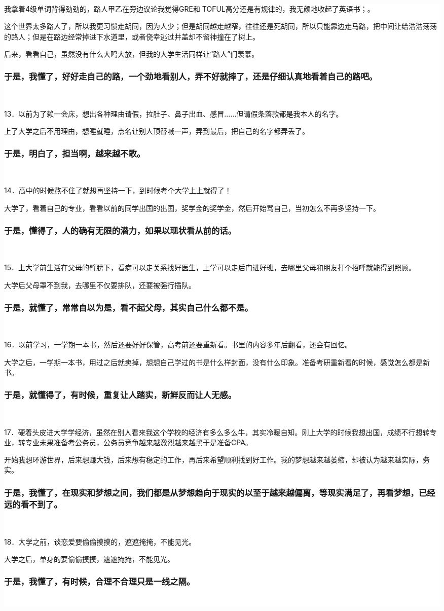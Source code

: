 我拿着4级单词背得劲劲的，路人甲乙在旁边议论我觉得GRE和 TOFUL高分还是有规律的，我无颜地收起了英语书；。
  
这个世界太多路人了，所以我更习惯走胡同，因为人少；但是胡同越走越窄，往往还是死胡同，所以只能靠边走马路，把中间让给浩浩荡荡的路人；但是在路边经常掉进下水道里，或者侥幸逃过井盖却不留神撞在了树上。
  
后来，看看自己，虽然没有什么大鸣大放，但我的大学生活同样让“路人”们羡慕。

### 于是，我懂了，好好走自己的路，一个劲地看别人，弄不好就摔了，还是仔细认真地看着自己的路吧。

</br>
  
13．以前为了赖一会床，想出各种理由请假，拉肚子、鼻子出血、感冒……但请假条落款都是我本人的名字。
  
上了大学之后不用理由，想睡就睡，点名让别人顶替喊一声，弄到最后，把自己的名字都弄丢了。

### 于是，明白了，担当啊，越来越不敢。

</br>
  
14．高中的时候熬不住了就想再坚持一下，到时候考个大学上上就得了！
  
大学了，看着自己的专业，看看以前的同学出国的出国，奖学金的奖学金，然后开始骂自己，当初怎么不再多坚持一下。

### 于是，懂得了，人的确有无限的潜力，如果以现状看从前的话。

</br>
  
15．上大学前生活在父母的臂膀下，看病可以走关系找好医生，上学可以走后门进好班，去哪里父母和朋友打个招呼就能得到照顾。
  
大学后父母罩不到我，去哪里不仅要排队，还要被强行插队。

### 于是，就懂了，常常自以为是，看不起父母，其实自己什么都不是。

</br>
  
16．以前学习，一学期一本书，然后还要好好保管，高考前还要重新看。书里的内容多年后翻看，还会有回忆。
  
大学之后，一学期一本书，用过之后就卖掉，想想自己学过的书是什么样封面，没有什么印象。准备考研重新看的时候，感觉怎么都是新书。

### 于是，就懂得了，有时候，重复让人踏实，新鲜反而让人无感。

</br>
  
17．硬着头皮进大学学经济，虽然在别人看来我这个学校的经济有多么多么牛，其实冷暖自知。刚上大学的时候我想出国，成绩不行想转专业，转专业未果准备考公务员，公务员竞争越来越激烈越来越黑于是准备CPA。
  
开始我想环游世界，后来想赚大钱，后来想有稳定的工作，再后来希望顺利找到好工作。我的梦想越来越萎缩，却被认为越来越实际，务实。

### 于是，我懂了，在现实和梦想之间，我们都是从梦想趋向于现实的以至于越来越偏离，等现实满足了，再看梦想，已经远的看不到了。

</br>
  
18．大学之前，谈恋爱要偷偷摸摸的，遮遮掩掩，不能见光。
  
大学之后，单身的要偷偷摸摸，遮遮掩掩，不能见光。

### 于是，我懂了，有时候，合理不合理只是一线之隔。

</br>
  